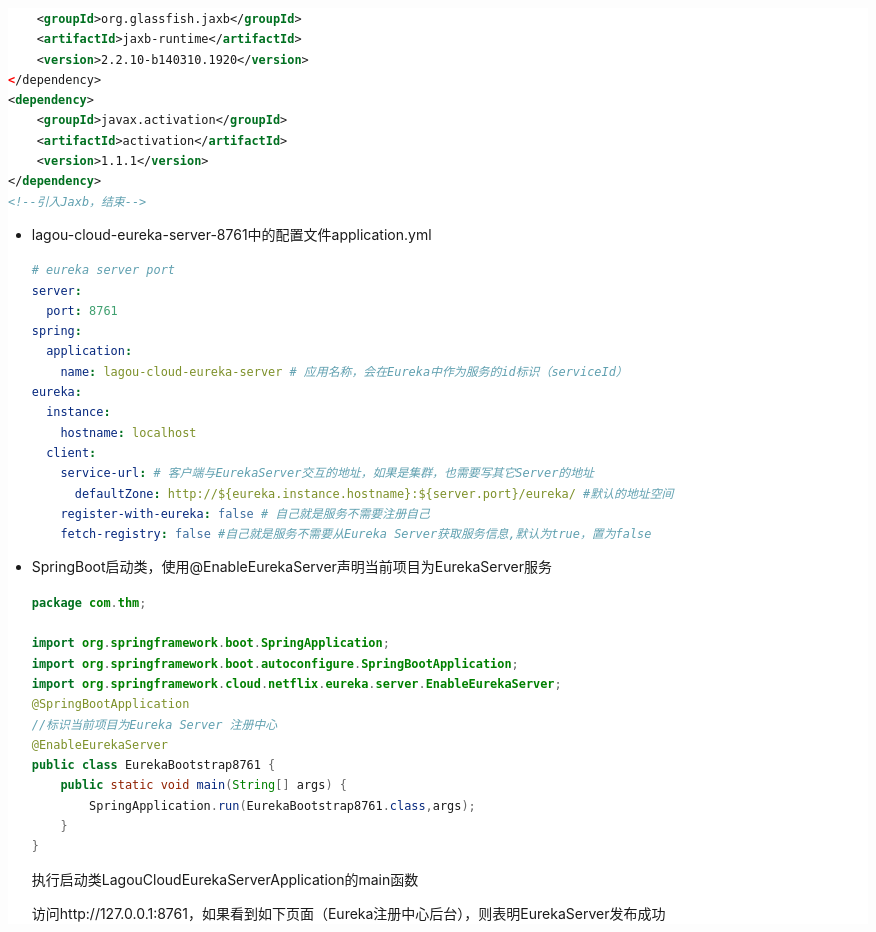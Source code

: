   ```xml
      <groupId>org.glassfish.jaxb</groupId>
      <artifactId>jaxb-runtime</artifactId>
      <version>2.2.10-b140310.1920</version>
  </dependency>
  <dependency>
      <groupId>javax.activation</groupId>
      <artifactId>activation</artifactId>
      <version>1.1.1</version>
  </dependency>
  <!--引⼊Jaxb，结束-->
  ```

- lagou-cloud-eureka-server-8761中的配置文件application.yml

  ```yaml
  # eureka server port
  server:
    port: 8761
  spring:
    application:
      name: lagou-cloud-eureka-server # 应⽤名称，会在Eureka中作为服务的id标识（serviceId）
  eureka:
    instance:
      hostname: localhost
    client:
      service-url: # 客户端与EurekaServer交互的地址，如果是集群，也需要写其它Server的地址
        defaultZone: http://${eureka.instance.hostname}:${server.port}/eureka/ #默认的地址空间
      register-with-eureka: false # ⾃⼰就是服务不需要注册⾃⼰
      fetch-registry: false #⾃⼰就是服务不需要从Eureka Server获取服务信息,默认为true，置为false
  ```

- SpringBoot启动类，使⽤@EnableEurekaServer声明当前项⽬为EurekaServer服务

  ```java
  package com.thm;
  
  import org.springframework.boot.SpringApplication;
  import org.springframework.boot.autoconfigure.SpringBootApplication;
  import org.springframework.cloud.netflix.eureka.server.EnableEurekaServer;
  @SpringBootApplication
  //标识当前项目为Eureka Server 注册中心
  @EnableEurekaServer
  public class EurekaBootstrap8761 {
      public static void main(String[] args) {
          SpringApplication.run(EurekaBootstrap8761.class,args);
      }
  }
  ```

  执⾏启动类LagouCloudEurekaServerApplication的main函数

  访问http://127.0.0.1:8761，如果看到如下⻚⾯（Eureka注册中⼼后台），则表明EurekaServer发布成功
